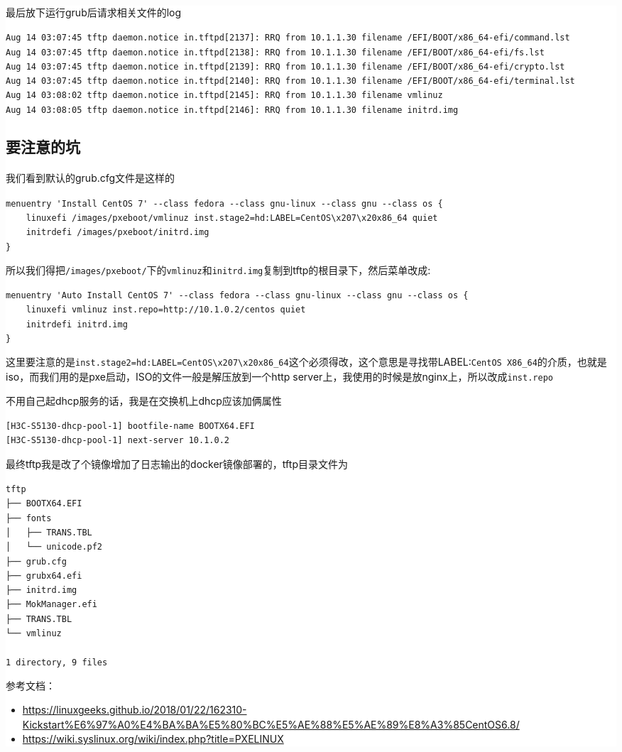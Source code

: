 最后放下运行grub后请求相关文件的log
```
Aug 14 03:07:45 tftp daemon.notice in.tftpd[2137]: RRQ from 10.1.1.30 filename /EFI/BOOT/x86_64-efi/command.lst
Aug 14 03:07:45 tftp daemon.notice in.tftpd[2138]: RRQ from 10.1.1.30 filename /EFI/BOOT/x86_64-efi/fs.lst
Aug 14 03:07:45 tftp daemon.notice in.tftpd[2139]: RRQ from 10.1.1.30 filename /EFI/BOOT/x86_64-efi/crypto.lst
Aug 14 03:07:45 tftp daemon.notice in.tftpd[2140]: RRQ from 10.1.1.30 filename /EFI/BOOT/x86_64-efi/terminal.lst
Aug 14 03:08:02 tftp daemon.notice in.tftpd[2145]: RRQ from 10.1.1.30 filename vmlinuz
Aug 14 03:08:05 tftp daemon.notice in.tftpd[2146]: RRQ from 10.1.1.30 filename initrd.img
```

## 要注意的坑

我们看到默认的grub.cfg文件是这样的
```
menuentry 'Install CentOS 7' --class fedora --class gnu-linux --class gnu --class os {
	linuxefi /images/pxeboot/vmlinuz inst.stage2=hd:LABEL=CentOS\x207\x20x86_64 quiet
	initrdefi /images/pxeboot/initrd.img
}
```
所以我们得把`/images/pxeboot/`下的`vmlinuz`和`initrd.img`复制到tftp的根目录下，然后菜单改成:
```
menuentry 'Auto Install CentOS 7' --class fedora --class gnu-linux --class gnu --class os {
	linuxefi vmlinuz inst.repo=http://10.1.0.2/centos quiet
	initrdefi initrd.img
}
```
这里要注意的是`inst.stage2=hd:LABEL=CentOS\x207\x20x86_64`这个必须得改，这个意思是寻找带LABEL:`CentOS X86_64`的介质，也就是iso，而我们用的是pxe启动，ISO的文件一般是解压放到一个http server上，我使用的时候是放nginx上，所以改成`inst.repo`

不用自己起dhcp服务的话，我是在交换机上dhcp应该加俩属性
```
[H3C-S5130-dhcp-pool-1] bootfile-name BOOTX64.EFI
[H3C-S5130-dhcp-pool-1] next-server 10.1.0.2
```
最终tftp我是改了个镜像增加了日志输出的docker镜像部署的，tftp目录文件为
```
tftp
├── BOOTX64.EFI
├── fonts
│   ├── TRANS.TBL
│   └── unicode.pf2
├── grub.cfg
├── grubx64.efi
├── initrd.img
├── MokManager.efi
├── TRANS.TBL
└── vmlinuz

1 directory, 9 files
```

参考文档：

- https://linuxgeeks.github.io/2018/01/22/162310-Kickstart%E6%97%A0%E4%BA%BA%E5%80%BC%E5%AE%88%E5%AE%89%E8%A3%85CentOS6.8/
- https://wiki.syslinux.org/wiki/index.php?title=PXELINUX